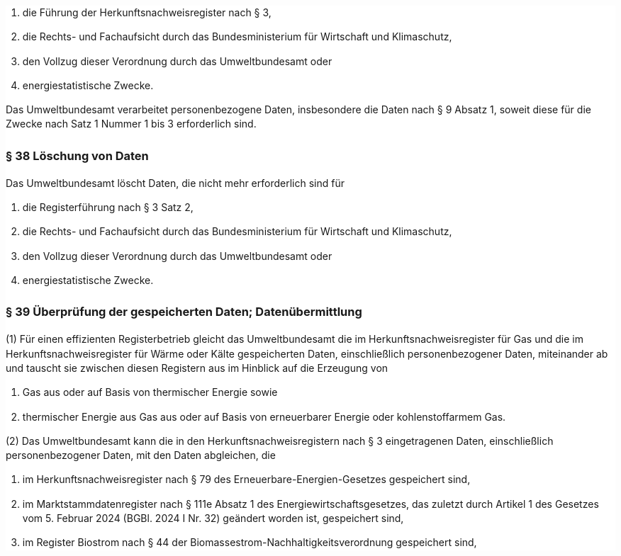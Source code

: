 1.  die Führung der Herkunftsnachweisregister nach § 3,


2.  die Rechts- und Fachaufsicht durch das Bundesministerium für Wirtschaft und Klimaschutz,


3.  den Vollzug dieser Verordnung durch das Umweltbundesamt oder


4.  energiestatistische Zwecke.



Das Umweltbundesamt verarbeitet personenbezogene Daten, insbesondere die Daten nach § 9 Absatz 1, soweit diese für die Zwecke nach Satz 1 Nummer 1 bis 3 erforderlich sind.


### § 38 Löschung von Daten

Das Umweltbundesamt löscht Daten, die nicht mehr erforderlich sind für

1.  die Registerführung nach § 3 Satz 2,


2.  die Rechts- und Fachaufsicht durch das Bundesministerium für Wirtschaft und Klimaschutz,


3.  den Vollzug dieser Verordnung durch das Umweltbundesamt oder


4.  energiestatistische Zwecke.





### § 39 Überprüfung der gespeicherten Daten; Datenübermittlung

(1) Für einen effizienten Registerbetrieb gleicht das Umweltbundesamt die im Herkunftsnachweisregister für Gas und die im Herkunftsnachweisregister für Wärme oder Kälte gespeicherten Daten, einschließlich personenbezogener Daten, miteinander ab und tauscht sie zwischen diesen Registern aus im Hinblick auf die Erzeugung von

1.  Gas aus oder auf Basis von thermischer Energie sowie


2.  thermischer Energie aus Gas aus oder auf Basis von erneuerbarer Energie oder kohlenstoffarmem Gas.




(2) Das Umweltbundesamt kann die in den Herkunftsnachweisregistern nach § 3 eingetragenen Daten, einschließlich personenbezogener Daten, mit den Daten abgleichen, die

1.  im Herkunftsnachweisregister nach § 79 des Erneuerbare-Energien-Gesetzes gespeichert sind,


2.  im Marktstammdatenregister nach § 111e Absatz 1 des Energiewirtschaftsgesetzes, das zuletzt durch Artikel 1 des Gesetzes vom 5. Februar 2024 (BGBl. 2024 I Nr. 32) geändert worden ist, gespeichert sind,


3.  im Register Biostrom nach § 44 der Biomassestrom-Nachhaltigkeitsverordnung gespeichert sind,

